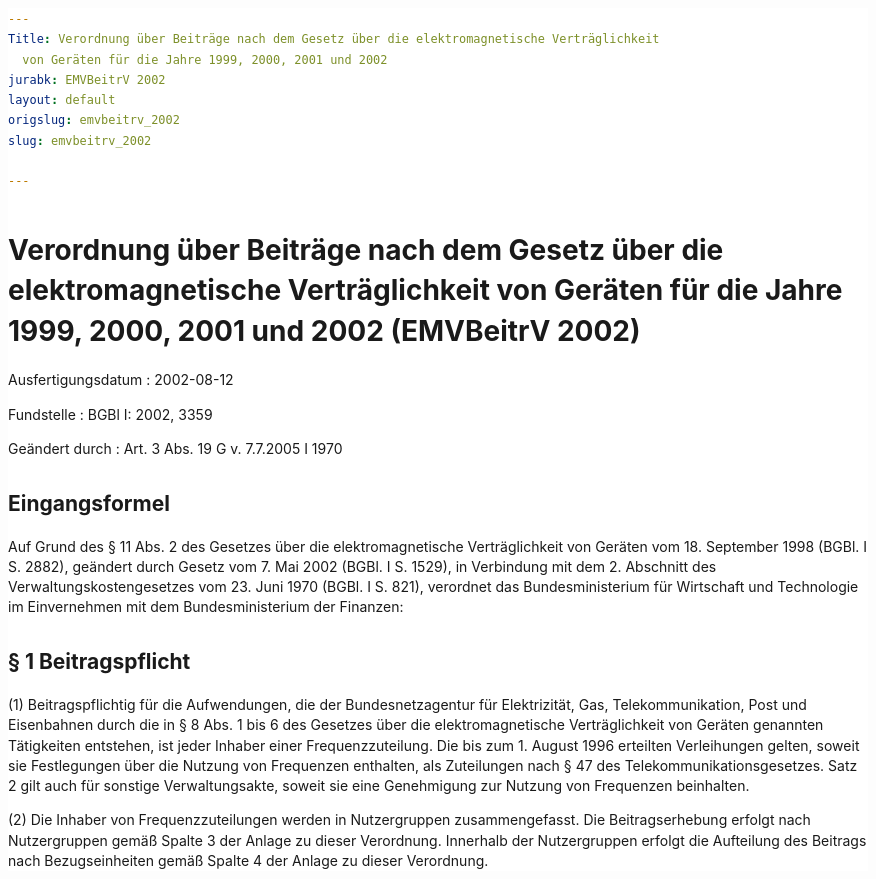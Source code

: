 ```yaml
---
Title: Verordnung über Beiträge nach dem Gesetz über die elektromagnetische Verträglichkeit
  von Geräten für die Jahre 1999, 2000, 2001 und 2002
jurabk: EMVBeitrV 2002
layout: default
origslug: emvbeitrv_2002
slug: emvbeitrv_2002

---
```


# Verordnung über Beiträge nach dem Gesetz über die elektromagnetische Verträglichkeit von Geräten für die Jahre 1999, 2000, 2001 und 2002 (EMVBeitrV 2002)

Ausfertigungsdatum
:   2002-08-12

Fundstelle
:   BGBl I: 2002, 3359

Geändert durch
:   Art. 3 Abs. 19 G v. 7.7.2005 I 1970


## Eingangsformel

Auf Grund des § 11 Abs. 2 des Gesetzes über die elektromagnetische
Verträglichkeit von Geräten vom 18. September 1998 (BGBl. I S. 2882),
geändert durch Gesetz vom 7. Mai 2002 (BGBl. I S. 1529), in Verbindung
mit dem 2. Abschnitt des Verwaltungskostengesetzes vom 23. Juni 1970
(BGBl. I S. 821), verordnet das Bundesministerium für Wirtschaft und
Technologie im Einvernehmen mit dem Bundesministerium der Finanzen:


## § 1 Beitragspflicht

(1) Beitragspflichtig für die Aufwendungen, die der Bundesnetzagentur
für Elektrizität, Gas, Telekommunikation, Post und Eisenbahnen durch
die in § 8 Abs. 1 bis 6 des Gesetzes über die elektromagnetische
Verträglichkeit von Geräten genannten Tätigkeiten entstehen, ist jeder
Inhaber einer Frequenzzuteilung. Die bis zum 1. August 1996 erteilten
Verleihungen gelten, soweit sie Festlegungen über die Nutzung von
Frequenzen enthalten, als Zuteilungen nach § 47 des
Telekommunikationsgesetzes. Satz 2 gilt auch für sonstige
Verwaltungsakte, soweit sie eine Genehmigung zur Nutzung von
Frequenzen beinhalten.

(2) Die Inhaber von Frequenzzuteilungen werden in Nutzergruppen
zusammengefasst. Die Beitragserhebung erfolgt nach Nutzergruppen gemäß
Spalte 3 der Anlage zu dieser Verordnung. Innerhalb der Nutzergruppen
erfolgt die Aufteilung des Beitrags nach Bezugseinheiten gemäß Spalte
4 der Anlage zu dieser Verordnung.
